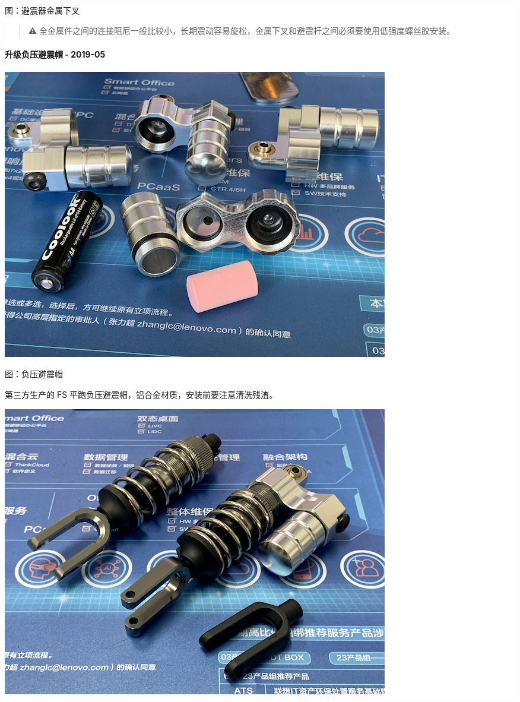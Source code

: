 图：避震器金属下叉

> ⚠️ 全金属件之间的连接阻尼一般比较小，长期震动容易旋松，金属下叉和避震杆之间必须要使用低强度螺丝胶安装。

#### 升级负压避震帽 - 2019-05

![负压避震帽](/assets/images/posts/FS-1:5-Gas-On-Road-RC-Model-OP-Negative-Pressure-Shock-Absorber.png)

图：负压避震帽

第三方生产的 FS 平跑负压避震帽，铝合金材质，安装前要注意清洗残渣。

![负压避震器](/assets/images/posts/FS-1:5-Gas-On-Road-RC-Model-OP-Negative-Pressure-Shock-Absorber-2.png)
